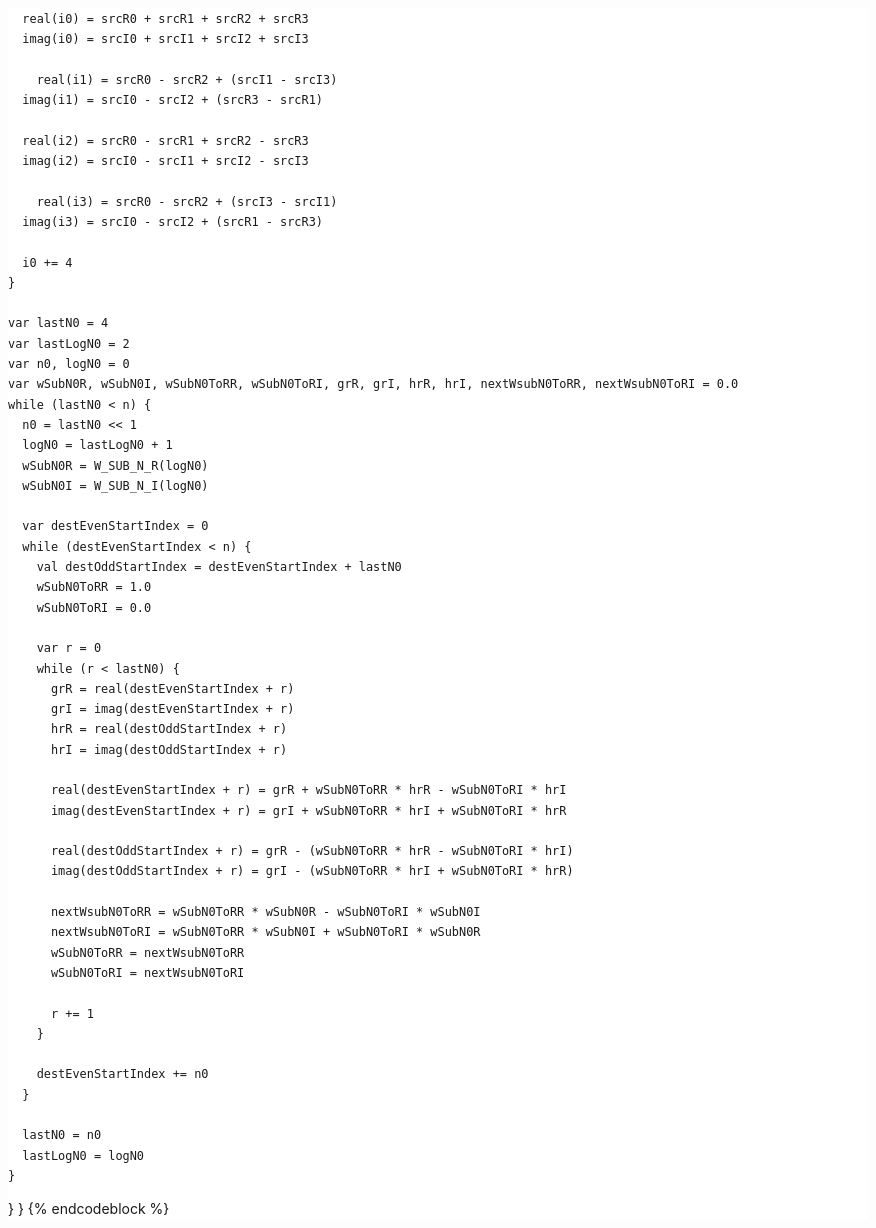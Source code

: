       real(i0) = srcR0 + srcR1 + srcR2 + srcR3
      imag(i0) = srcI0 + srcI1 + srcI2 + srcI3

	    real(i1) = srcR0 - srcR2 + (srcI1 - srcI3)
      imag(i1) = srcI0 - srcI2 + (srcR3 - srcR1)

      real(i2) = srcR0 - srcR1 + srcR2 - srcR3
      imag(i2) = srcI0 - srcI1 + srcI2 - srcI3
      
	    real(i3) = srcR0 - srcR2 + (srcI3 - srcI1)
      imag(i3) = srcI0 - srcI2 + (srcR1 - srcR3)
      
      i0 += 4
    }
    
    var lastN0 = 4
    var lastLogN0 = 2
    var n0, logN0 = 0
    var wSubN0R, wSubN0I, wSubN0ToRR, wSubN0ToRI, grR, grI, hrR, hrI, nextWsubN0ToRR, nextWsubN0ToRI = 0.0
    while (lastN0 < n) {
      n0 = lastN0 << 1
      logN0 = lastLogN0 + 1
      wSubN0R = W_SUB_N_R(logN0)
      wSubN0I = W_SUB_N_I(logN0)

      var destEvenStartIndex = 0
      while (destEvenStartIndex < n) {
        val destOddStartIndex = destEvenStartIndex + lastN0
        wSubN0ToRR = 1.0
        wSubN0ToRI = 0.0

        var r = 0
        while (r < lastN0) {
          grR = real(destEvenStartIndex + r)
          grI = imag(destEvenStartIndex + r)
          hrR = real(destOddStartIndex + r)
          hrI = imag(destOddStartIndex + r)

          real(destEvenStartIndex + r) = grR + wSubN0ToRR * hrR - wSubN0ToRI * hrI
          imag(destEvenStartIndex + r) = grI + wSubN0ToRR * hrI + wSubN0ToRI * hrR

          real(destOddStartIndex + r) = grR - (wSubN0ToRR * hrR - wSubN0ToRI * hrI)
          imag(destOddStartIndex + r) = grI - (wSubN0ToRR * hrI + wSubN0ToRI * hrR)

          nextWsubN0ToRR = wSubN0ToRR * wSubN0R - wSubN0ToRI * wSubN0I
          nextWsubN0ToRI = wSubN0ToRR * wSubN0I + wSubN0ToRI * wSubN0R
          wSubN0ToRR = nextWsubN0ToRR
          wSubN0ToRI = nextWsubN0ToRI
                    
          r += 1
        }
                
        destEvenStartIndex += n0
      }

      lastN0 = n0
      lastLogN0 = logN0
    }
  }
}
{% endcodeblock %}
